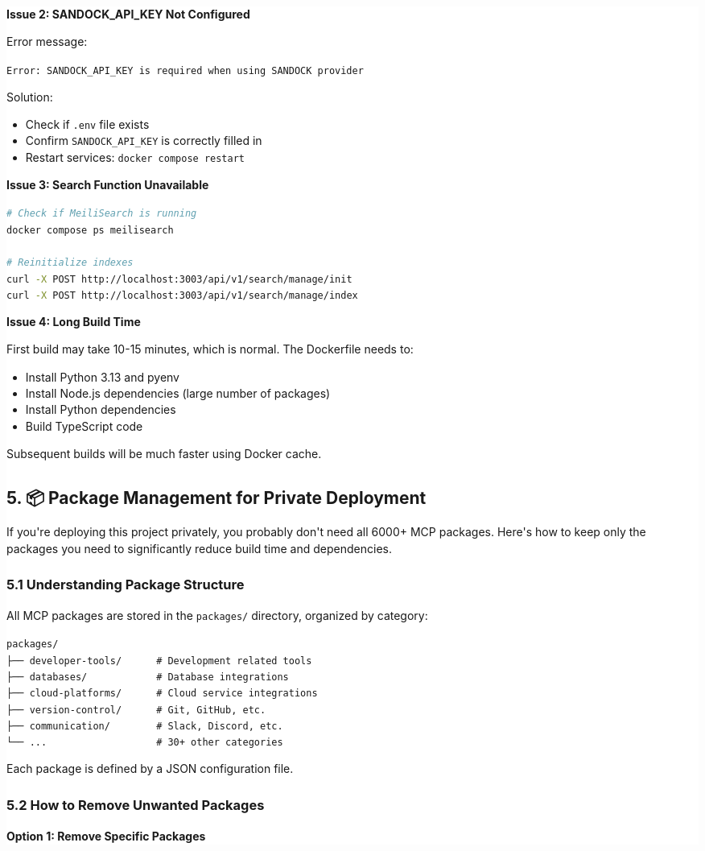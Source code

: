 **Issue 2: SANDOCK_API_KEY Not Configured**

Error message:
```
Error: SANDOCK_API_KEY is required when using SANDOCK provider
```

Solution:
- Check if `.env` file exists
- Confirm `SANDOCK_API_KEY` is correctly filled in
- Restart services: `docker compose restart`

**Issue 3: Search Function Unavailable**

```bash
# Check if MeiliSearch is running
docker compose ps meilisearch

# Reinitialize indexes
curl -X POST http://localhost:3003/api/v1/search/manage/init
curl -X POST http://localhost:3003/api/v1/search/manage/index
```

**Issue 4: Long Build Time**

First build may take 10-15 minutes, which is normal. The Dockerfile needs to:
- Install Python 3.13 and pyenv
- Install Node.js dependencies (large number of packages)
- Install Python dependencies
- Build TypeScript code

Subsequent builds will be much faster using Docker cache.

## 5. 📦 Package Management for Private Deployment

If you're deploying this project privately, you probably don't need all 6000+ MCP packages. Here's how to keep only the packages you need to significantly reduce build time and dependencies.

### 5.1 Understanding Package Structure

All MCP packages are stored in the `packages/` directory, organized by category:

```
packages/
├── developer-tools/      # Development related tools
├── databases/            # Database integrations
├── cloud-platforms/      # Cloud service integrations
├── version-control/      # Git, GitHub, etc.
├── communication/        # Slack, Discord, etc.
└── ...                   # 30+ other categories
```

Each package is defined by a JSON configuration file.

### 5.2 How to Remove Unwanted Packages

**Option 1: Remove Specific Packages**
